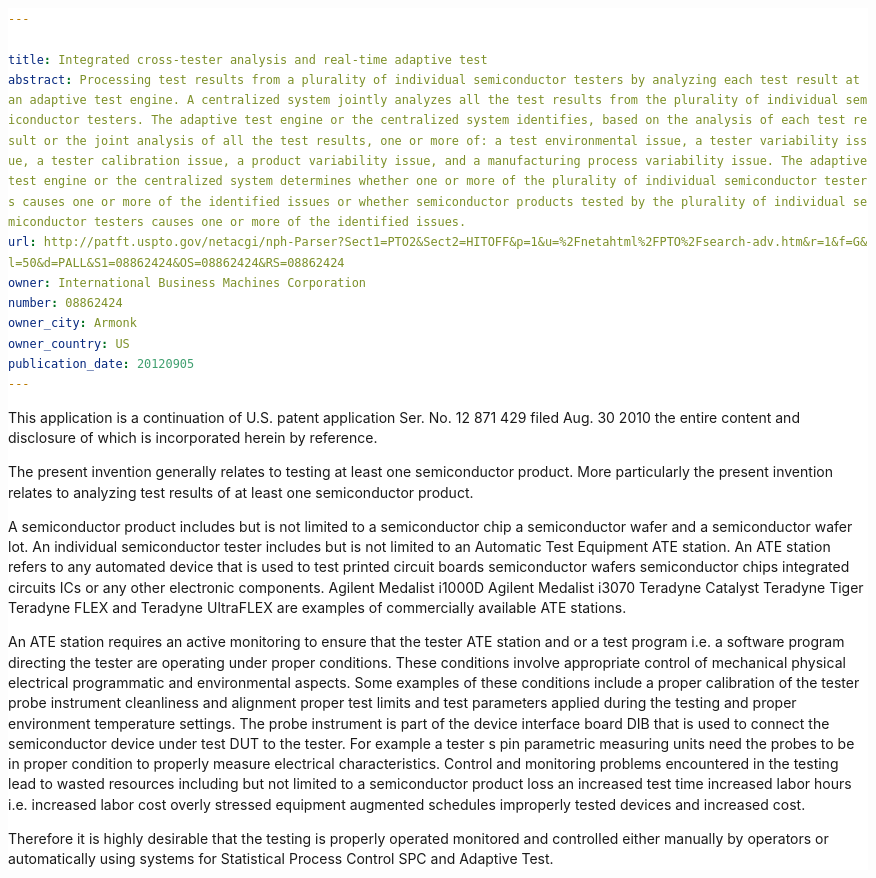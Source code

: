 ```yaml
---

title: Integrated cross-tester analysis and real-time adaptive test
abstract: Processing test results from a plurality of individual semiconductor testers by analyzing each test result at an adaptive test engine. A centralized system jointly analyzes all the test results from the plurality of individual semiconductor testers. The adaptive test engine or the centralized system identifies, based on the analysis of each test result or the joint analysis of all the test results, one or more of: a test environmental issue, a tester variability issue, a tester calibration issue, a product variability issue, and a manufacturing process variability issue. The adaptive test engine or the centralized system determines whether one or more of the plurality of individual semiconductor testers causes one or more of the identified issues or whether semiconductor products tested by the plurality of individual semiconductor testers causes one or more of the identified issues.
url: http://patft.uspto.gov/netacgi/nph-Parser?Sect1=PTO2&Sect2=HITOFF&p=1&u=%2Fnetahtml%2FPTO%2Fsearch-adv.htm&r=1&f=G&l=50&d=PALL&S1=08862424&OS=08862424&RS=08862424
owner: International Business Machines Corporation
number: 08862424
owner_city: Armonk
owner_country: US
publication_date: 20120905
---
```

This application is a continuation of U.S. patent application Ser. No. 12 871 429 filed Aug. 30 2010 the entire content and disclosure of which is incorporated herein by reference.

The present invention generally relates to testing at least one semiconductor product. More particularly the present invention relates to analyzing test results of at least one semiconductor product.

A semiconductor product includes but is not limited to a semiconductor chip a semiconductor wafer and a semiconductor wafer lot. An individual semiconductor tester includes but is not limited to an Automatic Test Equipment ATE station. An ATE station refers to any automated device that is used to test printed circuit boards semiconductor wafers semiconductor chips integrated circuits ICs or any other electronic components. Agilent Medalist i1000D Agilent Medalist i3070 Teradyne Catalyst Teradyne Tiger Teradyne FLEX and Teradyne UltraFLEX are examples of commercially available ATE stations.

An ATE station requires an active monitoring to ensure that the tester ATE station and or a test program i.e. a software program directing the tester are operating under proper conditions. These conditions involve appropriate control of mechanical physical electrical programmatic and environmental aspects. Some examples of these conditions include a proper calibration of the tester probe instrument cleanliness and alignment proper test limits and test parameters applied during the testing and proper environment temperature settings. The probe instrument is part of the device interface board DIB that is used to connect the semiconductor device under test DUT to the tester. For example a tester s pin parametric measuring units need the probes to be in proper condition to properly measure electrical characteristics. Control and monitoring problems encountered in the testing lead to wasted resources including but not limited to a semiconductor product loss an increased test time increased labor hours i.e. increased labor cost overly stressed equipment augmented schedules improperly tested devices and increased cost.

Therefore it is highly desirable that the testing is properly operated monitored and controlled either manually by operators or automatically using systems for Statistical Process Control SPC and Adaptive Test.
